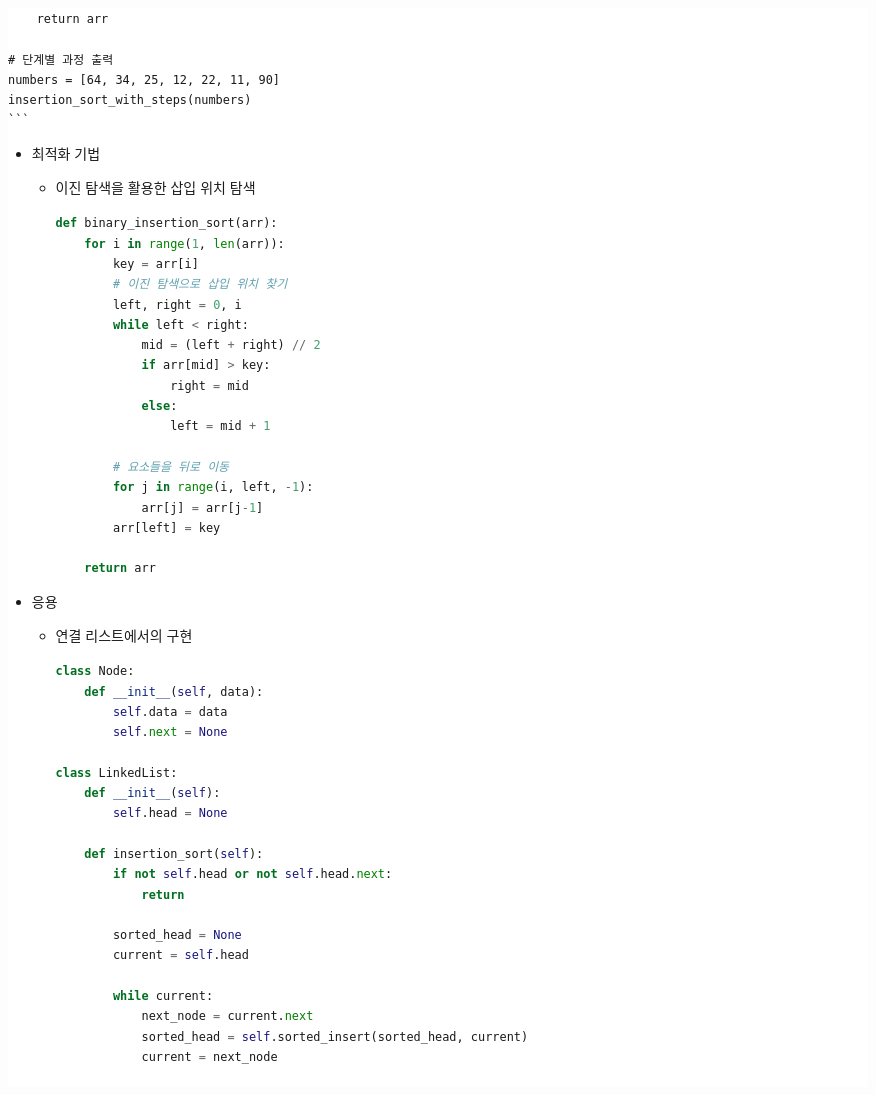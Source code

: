         return arr

    # 단계별 과정 출력
    numbers = [64, 34, 25, 12, 22, 11, 90]
    insertion_sort_with_steps(numbers)
    ```

* 최적화 기법
    - 이진 탐색을 활용한 삽입 위치 탐색
        ```python
        def binary_insertion_sort(arr):
            for i in range(1, len(arr)):
                key = arr[i]
                # 이진 탐색으로 삽입 위치 찾기
                left, right = 0, i
                while left < right:
                    mid = (left + right) // 2
                    if arr[mid] > key:
                        right = mid
                    else:
                        left = mid + 1
                        
                # 요소들을 뒤로 이동
                for j in range(i, left, -1):
                    arr[j] = arr[j-1]
                arr[left] = key
            
            return arr
        ```

* 응용
    - 연결 리스트에서의 구현
        ```python
        class Node:
            def __init__(self, data):
                self.data = data
                self.next = None

        class LinkedList:
            def __init__(self):
                self.head = None
            
            def insertion_sort(self):
                if not self.head or not self.head.next:
                    return
                
                sorted_head = None
                current = self.head
                
                while current:
                    next_node = current.next
                    sorted_head = self.sorted_insert(sorted_head, current)
                    current = next_node
                